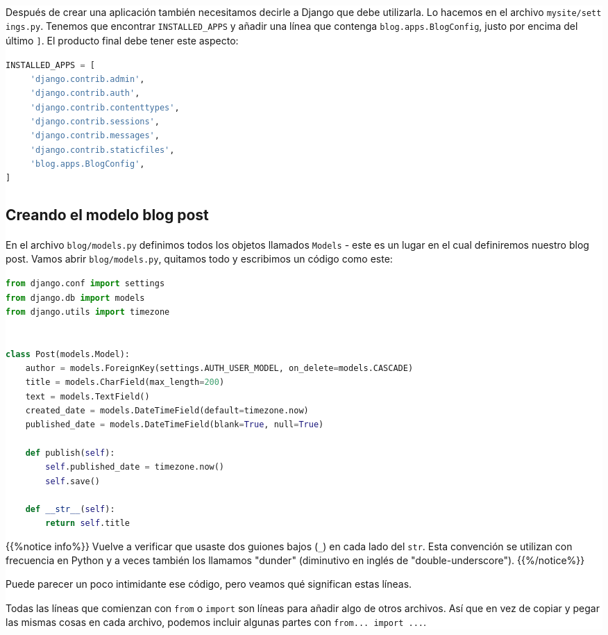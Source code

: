 Después de crear una aplicación también necesitamos decirle a Django que debe utilizarla. Lo hacemos en el archivo `mysite/settings.py`. Tenemos que encontrar `INSTALLED_APPS` y añadir una línea que contenga `blog.apps.BlogConfig`, justo por encima del último `]`. El producto final debe tener este aspecto:

```python
INSTALLED_APPS = [
     'django.contrib.admin',
     'django.contrib.auth',
     'django.contrib.contenttypes',
     'django.contrib.sessions',
     'django.contrib.messages',
     'django.contrib.staticfiles',
     'blog.apps.BlogConfig',
]
```

## Creando el modelo blog post

En el archivo `blog/models.py` definimos todos los objetos llamados `Models` - este es un lugar en el cual definiremos nuestro blog post. Vamos abrir `blog/models.py`, quitamos todo y escribimos un código como este:

```python
from django.conf import settings
from django.db import models
from django.utils import timezone


class Post(models.Model):
    author = models.ForeignKey(settings.AUTH_USER_MODEL, on_delete=models.CASCADE)
    title = models.CharField(max_length=200)
    text = models.TextField()
    created_date = models.DateTimeField(default=timezone.now)
    published_date = models.DateTimeField(blank=True, null=True)

    def publish(self):
        self.published_date = timezone.now()
        self.save()

    def __str__(self):
        return self.title
```

{{%notice info%}}
Vuelve a verificar que usaste dos guiones bajos (`_`) en cada lado del `str`. Esta convención se utilizan con frecuencia en Python y a veces también los llamamos "dunder" (diminutivo en inglés de "double-underscore").
{{%/notice%}}

Puede parecer un poco intimidante ese código, pero veamos qué significan estas líneas.

Todas las líneas que comienzan con `from` o `import` son líneas para añadir algo de otros archivos. Así que en vez de copiar y pegar las mismas cosas en cada archivo, podemos incluir algunas partes con `from... import ...`.
